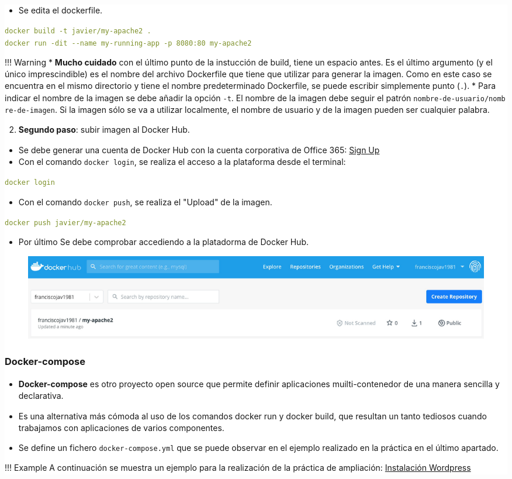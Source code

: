* Se edita el dockerfile.
``` yaml
docker build -t javier/my-apache2 .
docker run -dit --name my-running-app -p 8080:80 my-apache2
```

!!! Warning
    * **Mucho cuidado** con el último punto de la instucción de build, tiene un espacio antes. Es el último argumento (y el único imprescindible) es el nombre del archivo Dockerfile que tiene que utilizar para generar la imagen. Como en este caso se encuentra en el mismo directorio y tiene el nombre predeterminado Dockerfile, se puede escribir simplemente punto (`.`).
    * Para indicar el nombre de la imagen se debe añadir la opción `-t`. El nombre de la imagen debe seguir el patrón `nombre-de-usuario/nombre-de-imagen`. Si la imagen sólo se va a utilizar localmente, el nombre de usuario y de la imagen pueden ser cualquier palabra.

2. **Segundo paso**: subir imagen al Docker Hub.

* Se debe generar una cuenta de Docker Hub con la cuenta corporativa de Office 365: [Sign Up](https://hub.docker.com/signup)
* Con el comando `docker login`, se realiza el acceso a la plataforma desde el terminal:
``` yaml
docker login
```

* Con el comando `docker push`, se realiza el "Upload" de la imagen.

``` yaml
docker push javier/my-apache2
```

* Por último Se debe comprobar accediendo a la platadorma de Docker Hub.

<figure>
    <img src="imagenes/01/DockerHub.png"/>
</figure>


### Docker-compose

* **Docker-compose** es otro proyecto open source que permite definir aplicaciones muilti-contenedor de una manera sencilla y declarativa.

* Es una alternativa más cómoda al uso de los comandos docker run y docker build, que resultan un tanto tediosos cuando trabajamos con aplicaciones de varios componentes.

* Se define un fichero `docker-compose.yml` que se puede observar en el ejemplo realizado en la práctica en el último apartado.

!!! Example
    A continuación se muestra un ejemplo para la realización de la práctica de ampliación: [Instalación Wordpress](https://docs.docker.com/samples/wordpress/)
